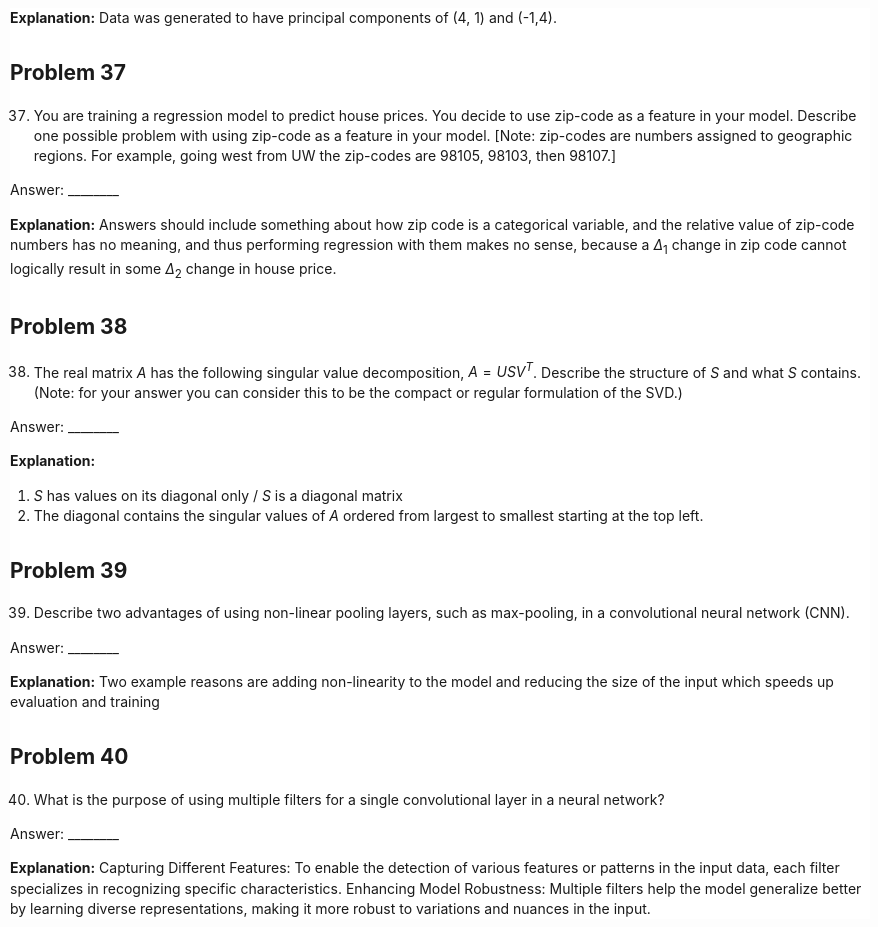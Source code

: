 **Explanation:**
Data was generated to have principal components of (4, 1) and (-1,4).

## Problem 37

37. You are training a regression model to predict house prices. You decide to use zip-code as a feature in your model. Describe one possible problem with using zip-code as a feature in your model. [Note: zip-codes are numbers assigned to geographic regions. For example, going west from UW the zip-codes are 98105, 98103, then 98107.]

Answer: ________

**Explanation:**
Answers should include something about how zip code is a categorical variable, and the relative value of zip-code numbers has no meaning, and thus performing regression with them makes no sense, because a $\Delta_1$ change in zip code cannot logically result in some $\Delta_2$ change in house price.

## Problem 38

38. The real matrix $A$ has the following singular value decomposition, $A = USV^T$. Describe the structure of $S$ and what $S$ contains. (Note: for your answer you can consider this to be the compact or regular formulation of the SVD.)

Answer: ________

**Explanation:**
1) $S$ has values on its diagonal only / $S$ is a diagonal matrix
2) The diagonal contains the singular values of $A$ ordered from largest to smallest starting at the top left.

## Problem 39

39. Describe two advantages of using non-linear pooling layers, such as max-pooling, in a convolutional neural network (CNN).

Answer: ________

**Explanation:**
Two example reasons are adding non-linearity to the model and reducing the size of the input which speeds up evaluation and training

## Problem 40

40. What is the purpose of using multiple filters for a single convolutional layer in a neural network?

Answer: ________

**Explanation:**
Capturing Different Features: To enable the detection of various features or patterns in the input data, each filter specializes in recognizing specific characteristics.
Enhancing Model Robustness: Multiple filters help the model generalize better by learning diverse representations, making it more robust to variations and nuances in the input.
